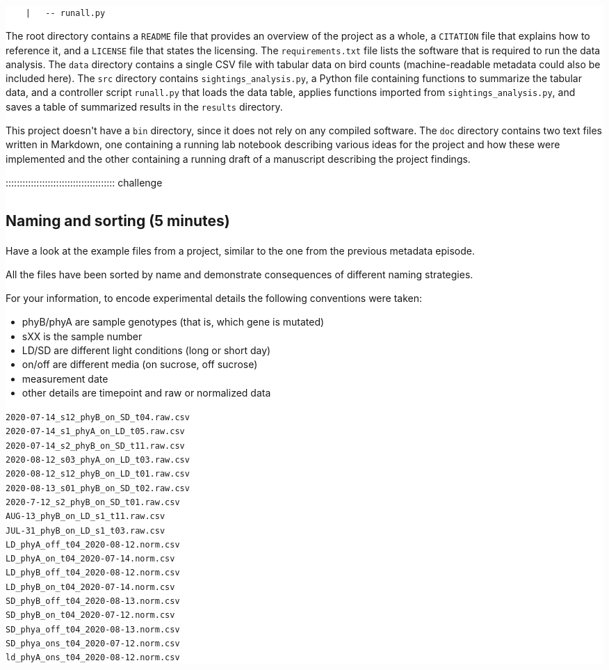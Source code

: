 ```
    |   -- runall.py
```

The root directory contains a `README` file that provides an overview of
the project as a whole, a `CITATION` file that explains how to reference
it, and a `LICENSE` file that states the licensing.
The `requirements.txt` file lists the software that is required to run the data analysis.
The `data` directory
contains a single CSV file with tabular data on bird counts
(machine-readable metadata could also be included here). The `src`
directory contains `sightings_analysis.py`, a Python file containing
functions to summarize the tabular data, and a controller script
`runall.py` that loads the data table, applies functions imported from
`sightings_analysis.py`, and saves a table of summarized results in the
`results` directory.

This project doesn't have a `bin` directory, since it does not rely on
any compiled software. The `doc` directory contains two text files
written in Markdown, one containing a running lab notebook describing
various ideas for the project and how these were implemented and the
other containing a running draft of a manuscript describing the project
findings.

:::::::::::::::::::::::::::::::::::::::  challenge

## Naming and sorting (5 minutes)

Have a look at the example files from a project, similar
to the one from the previous metadata episode.

All the files have been sorted by name and
demonstrate consequences of different naming strategies.

For your information, to encode experimental details the following conventions were taken:

- phyB/phyA are sample genotypes (that is, which gene is mutated)
- sXX is the sample number
- LD/SD are different light conditions (long or short day)
- on/off are different media (on sucrose, off sucrose)
- measurement date
- other details are timepoint and raw or normalized data

```
2020-07-14_s12_phyB_on_SD_t04.raw.csv  
2020-07-14_s1_phyA_on_LD_t05.raw.csv  
2020-07-14_s2_phyB_on_SD_t11.raw.csv  
2020-08-12_s03_phyA_on_LD_t03.raw.csv  
2020-08-12_s12_phyB_on_LD_t01.raw.csv  
2020-08-13_s01_phyB_on_SD_t02.raw.csv  
2020-7-12_s2_phyB_on_SD_t01.raw.csv  
AUG-13_phyB_on_LD_s1_t11.raw.csv  
JUL-31_phyB_on_LD_s1_t03.raw.csv  
LD_phyA_off_t04_2020-08-12.norm.csv  
LD_phyA_on_t04_2020-07-14.norm.csv  
LD_phyB_off_t04_2020-08-12.norm.csv  
LD_phyB_on_t04_2020-07-14.norm.csv  
SD_phyB_off_t04_2020-08-13.norm.csv  
SD_phyB_on_t04_2020-07-12.norm.csv  
SD_phya_off_t04_2020-08-13.norm.csv  
SD_phya_ons_t04_2020-07-12.norm.csv  
ld_phyA_ons_t04_2020-08-12.norm.csv  
```
